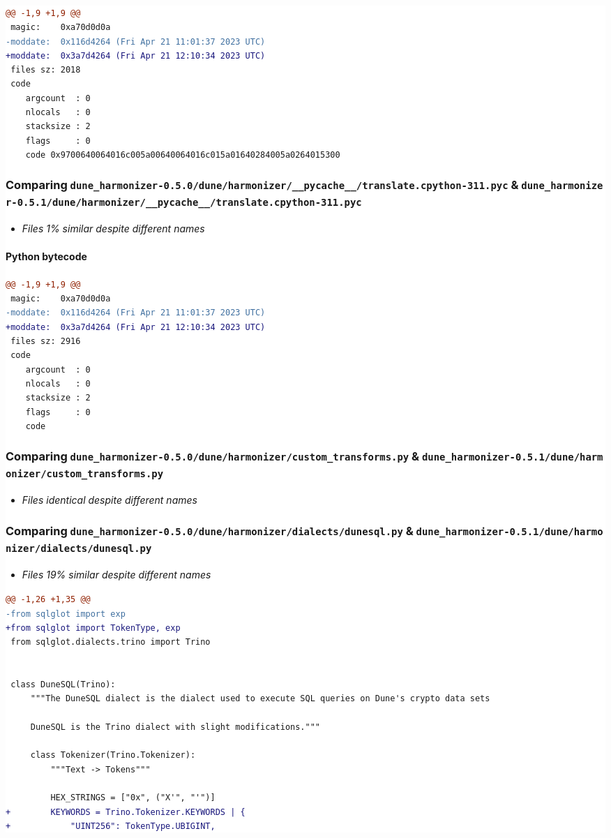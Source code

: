 ```diff
@@ -1,9 +1,9 @@
 magic:    0xa70d0d0a
-moddate:  0x116d4264 (Fri Apr 21 11:01:37 2023 UTC)
+moddate:  0x3a7d4264 (Fri Apr 21 12:10:34 2023 UTC)
 files sz: 2018
 code
    argcount  : 0
    nlocals   : 0
    stacksize : 2
    flags     : 0
    code 0x9700640064016c005a00640064016c015a01640284005a0264015300
```

### Comparing `dune_harmonizer-0.5.0/dune/harmonizer/__pycache__/translate.cpython-311.pyc` & `dune_harmonizer-0.5.1/dune/harmonizer/__pycache__/translate.cpython-311.pyc`

 * *Files 1% similar despite different names*

#### Python bytecode

```diff
@@ -1,9 +1,9 @@
 magic:    0xa70d0d0a
-moddate:  0x116d4264 (Fri Apr 21 11:01:37 2023 UTC)
+moddate:  0x3a7d4264 (Fri Apr 21 12:10:34 2023 UTC)
 files sz: 2916
 code
    argcount  : 0
    nlocals   : 0
    stacksize : 2
    flags     : 0
    code
```

### Comparing `dune_harmonizer-0.5.0/dune/harmonizer/custom_transforms.py` & `dune_harmonizer-0.5.1/dune/harmonizer/custom_transforms.py`

 * *Files identical despite different names*

### Comparing `dune_harmonizer-0.5.0/dune/harmonizer/dialects/dunesql.py` & `dune_harmonizer-0.5.1/dune/harmonizer/dialects/dunesql.py`

 * *Files 19% similar despite different names*

```diff
@@ -1,26 +1,35 @@
-from sqlglot import exp
+from sqlglot import TokenType, exp
 from sqlglot.dialects.trino import Trino
 
 
 class DuneSQL(Trino):
     """The DuneSQL dialect is the dialect used to execute SQL queries on Dune's crypto data sets
 
     DuneSQL is the Trino dialect with slight modifications."""
 
     class Tokenizer(Trino.Tokenizer):
         """Text -> Tokens"""
 
         HEX_STRINGS = ["0x", ("X'", "'")]
+        KEYWORDS = Trino.Tokenizer.KEYWORDS | {
+            "UINT256": TokenType.UBIGINT,
```